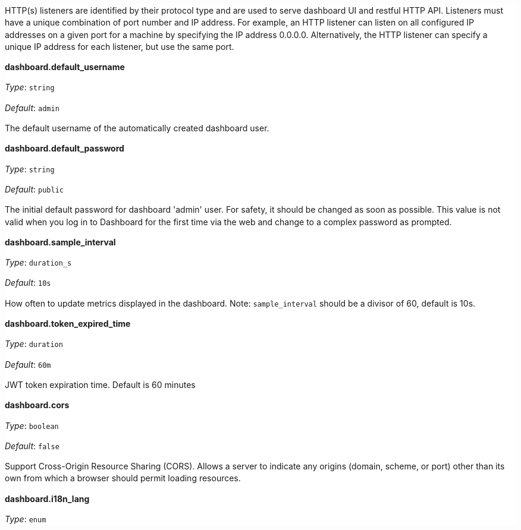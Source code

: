   HTTP(s) listeners are identified by their protocol type and are
used to serve dashboard UI and restful HTTP API.
Listeners must have a unique combination of port number and IP address.
For example, an HTTP listener can listen on all configured IP addresses
on a given port for a machine by specifying the IP address 0.0.0.0.
Alternatively, the HTTP listener can specify a unique IP address for each listener,
but use the same port.


**dashboard.default_username**
  
  *Type*: `string`

  *Default*: `admin`

  The default username of the automatically created dashboard user.


**dashboard.default_password**
  
  *Type*: `string`

  *Default*: `public`

  The initial default password for dashboard 'admin' user.
For safety, it should be changed as soon as possible.
This value is not valid when you log in to Dashboard for the first time via the web
and change to a complex password as prompted.


**dashboard.sample_interval**
  
  *Type*: `duration_s`

  *Default*: `10s`

  How often to update metrics displayed in the dashboard.
Note: `sample_interval` should be a divisor of 60, default is 10s.


**dashboard.token_expired_time**
  
  *Type*: `duration`

  *Default*: `60m`

  JWT token expiration time. Default is 60 minutes


**dashboard.cors**
  
  *Type*: `boolean`

  *Default*: `false`

  Support Cross-Origin Resource Sharing (CORS).
Allows a server to indicate any origins (domain, scheme, or port) other than
its own from which a browser should permit loading resources.


**dashboard.i18n_lang**
  
  *Type*: `enum`
